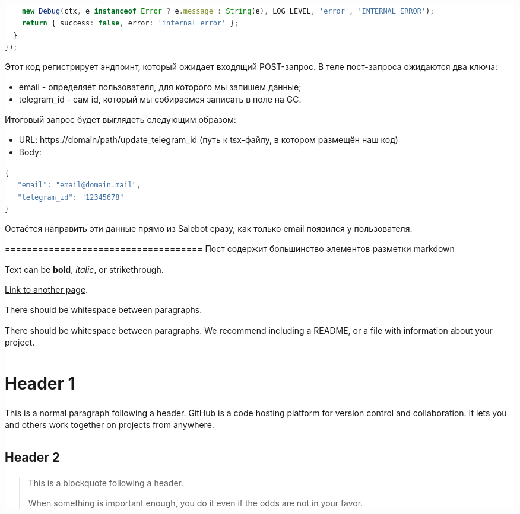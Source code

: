 ```typescript
    new Debug(ctx, e instanceof Error ? e.message : String(e), LOG_LEVEL, 'error', 'INTERNAL_ERROR');
    return { success: false, error: 'internal_error' };
  }
});
```

Этот код регистрирует эндпоинт, который ожидает входящий POST-запрос. В теле пост-запроса ожидаются два ключа: 
 * email - определяет пользователя, для которого мы запишем данные;
 * telegram_id - сам id, который мы собираемся записать в поле на GC.

 Итоговый запрос будет выглядеть следующим образом:
 * URL: https://domain/path/update_telegram_id (путь к tsx-файлу, в котором размещён наш код)
 * Body:
 ```typescript
 {
    "email": "email@domain.mail",
    "telegram_id": "12345678"
 }
 ```

Остаётся направить эти данные прямо из Salebot сразу, как только email появился у пользователя.














====================================
Пост содержит большинство элементов разметки markdown


Text can be **bold**, _italic_, or ~~strikethrough~~.

[Link to another page](./another-page.html).

There should be whitespace between paragraphs.

There should be whitespace between paragraphs. We recommend including a README, or a file with information about your project.

# Header 1

This is a normal paragraph following a header. GitHub is a code hosting platform for version control and collaboration. It lets you and others work together on projects from anywhere.

## Header 2

> This is a blockquote following a header.
>
> When something is important enough, you do it even if the odds are not in your favor.
